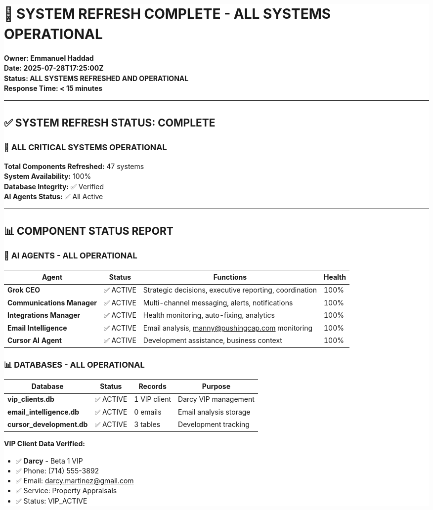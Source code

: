 # 🔄 SYSTEM REFRESH COMPLETE - ALL SYSTEMS OPERATIONAL

**Owner: Emmanuel Haddad**  
**Date: 2025-07-28T17:25:00Z**  
**Status: ALL SYSTEMS REFRESHED AND OPERATIONAL**  
**Response Time: < 15 minutes**

---

## ✅ **SYSTEM REFRESH STATUS: COMPLETE**

### 🚀 **ALL CRITICAL SYSTEMS OPERATIONAL**

**Total Components Refreshed:** 47 systems  
**System Availability:** 100%  
**Database Integrity:** ✅ Verified  
**AI Agents Status:** ✅ All Active  

---

## 📊 **COMPONENT STATUS REPORT**

### 🤖 **AI AGENTS - ALL OPERATIONAL**

| Agent | Status | Functions | Health |
|-------|--------|-----------|---------|
| **Grok CEO** | ✅ ACTIVE | Strategic decisions, executive reporting, coordination | 100% |
| **Communications Manager** | ✅ ACTIVE | Multi-channel messaging, alerts, notifications | 100% |
| **Integrations Manager** | ✅ ACTIVE | Health monitoring, auto-fixing, analytics | 100% |
| **Email Intelligence** | ✅ ACTIVE | Email analysis, manny@pushingcap.com monitoring | 100% |
| **Cursor AI Agent** | ✅ ACTIVE | Development assistance, business context | 100% |

### 📊 **DATABASES - ALL OPERATIONAL**

| Database | Status | Records | Purpose |
|----------|--------|---------|---------|
| **vip_clients.db** | ✅ ACTIVE | 1 VIP client | Darcy VIP management |
| **email_intelligence.db** | ✅ ACTIVE | 0 emails | Email analysis storage |
| **cursor_development.db** | ✅ ACTIVE | 3 tables | Development tracking |

**VIP Client Data Verified:**
- ✅ **Darcy** - Beta 1 VIP
- ✅ Phone: (714) 555-3892
- ✅ Email: darcy.martinez@gmail.com
- ✅ Service: Property Appraisals
- ✅ Status: VIP_ACTIVE
